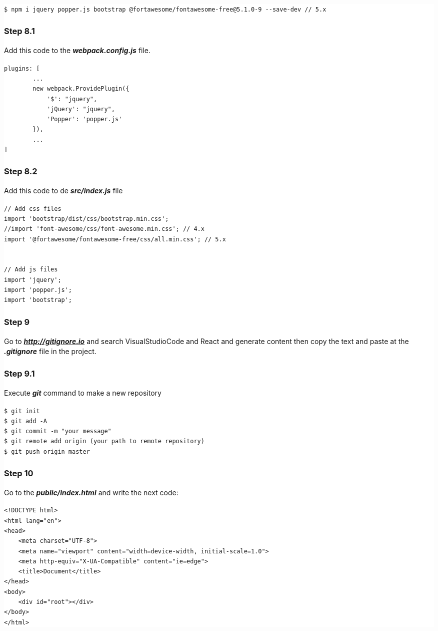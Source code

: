     $ npm i jquery popper.js bootstrap @fortawesome/fontawesome-free@5.1.0-9 --save-dev // 5.x


### Step 8.1
Add this code to the ***webpack.config.js*** file.

    plugins: [
            ...
            new webpack.ProvidePlugin({
                '$': "jquery",
                'jQuery': "jquery",
                'Popper': 'popper.js'
            }),
            ...
    ]

### Step 8.2
Add this code to de ***src/index.js*** file

    // Add css files
    import 'bootstrap/dist/css/bootstrap.min.css';
    //import 'font-awesome/css/font-awesome.min.css'; // 4.x
    import '@fortawesome/fontawesome-free/css/all.min.css'; // 5.x


    // Add js files
    import 'jquery';
    import 'popper.js';
    import 'bootstrap';

### Step 9
Go to ***http://gitignore.io*** and search VisualStudioCode and React and generate content then copy the text and paste at the ***.gitignore*** file in the project.

### Step 9.1
Execute ***git*** command to make a new repository

    $ git init
    $ git add -A
    $ git commit -m "your message"
    $ git remote add origin (your path to remote repository)
    $ git push origin master

### Step 10 
Go to the ***public/index.html*** and write the next code:

    <!DOCTYPE html>
    <html lang="en">
    <head>
        <meta charset="UTF-8">
        <meta name="viewport" content="width=device-width, initial-scale=1.0">
        <meta http-equiv="X-UA-Compatible" content="ie=edge">
        <title>Document</title>
    </head>
    <body>
        <div id="root"></div>
    </body>
    </html>
